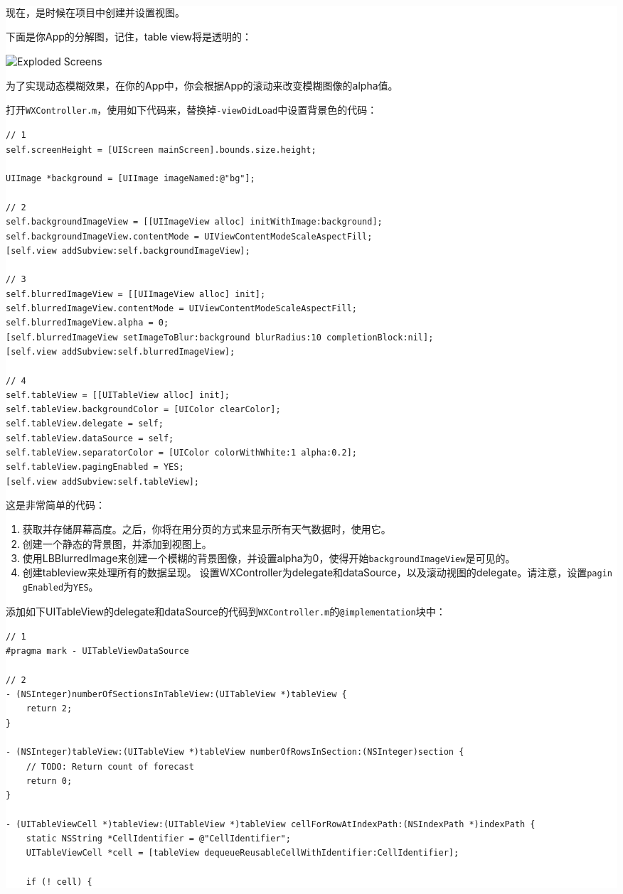 现在，是时候在项目中创建并设置视图。

下面是你App的分解图，记住，table view将是透明的：

![Exploded Screens](http://cdn1.raywenderlich.com/wp-content/uploads/2013/11/screens.jpg)

为了实现动态模糊效果，在你的App中，你会根据App的滚动来改变模糊图像的alpha值。

打开`WXController.m`，使用如下代码来，替换掉`-viewDidLoad`中设置背景色的代码：

```objc
// 1
self.screenHeight = [UIScreen mainScreen].bounds.size.height;
 
UIImage *background = [UIImage imageNamed:@"bg"];
 
// 2
self.backgroundImageView = [[UIImageView alloc] initWithImage:background];
self.backgroundImageView.contentMode = UIViewContentModeScaleAspectFill;
[self.view addSubview:self.backgroundImageView];
 
// 3
self.blurredImageView = [[UIImageView alloc] init];
self.blurredImageView.contentMode = UIViewContentModeScaleAspectFill;
self.blurredImageView.alpha = 0;
[self.blurredImageView setImageToBlur:background blurRadius:10 completionBlock:nil];
[self.view addSubview:self.blurredImageView];
 
// 4
self.tableView = [[UITableView alloc] init];
self.tableView.backgroundColor = [UIColor clearColor];
self.tableView.delegate = self;
self.tableView.dataSource = self;
self.tableView.separatorColor = [UIColor colorWithWhite:1 alpha:0.2];
self.tableView.pagingEnabled = YES;
[self.view addSubview:self.tableView];
```

这是非常简单的代码：

1. 获取并存储屏幕高度。之后，你将在用分页的方式来显示所有天气​​数据时，使用它。
2. 创建一个静态的背景图，并添加到视图上。
3. 使用LBBlurredImage来创建一个模糊的背景图像，并设置alpha为0，使得开始`backgroundImageView`是可见的。
4. 创建tableview来处理所有的数据呈现。 设置WXController为delegate和dataSource，以及滚动视图的delegate。请注意，设置`pagingEnabled`为`YES`。

添加如下UITableView的delegate和dataSource的代码到`WXController.m`的`@implementation`块中：

```objc
// 1
#pragma mark - UITableViewDataSource
 
// 2
- (NSInteger)numberOfSectionsInTableView:(UITableView *)tableView {
    return 2;
}
 
- (NSInteger)tableView:(UITableView *)tableView numberOfRowsInSection:(NSInteger)section {
    // TODO: Return count of forecast
    return 0;
}
 
- (UITableViewCell *)tableView:(UITableView *)tableView cellForRowAtIndexPath:(NSIndexPath *)indexPath {
    static NSString *CellIdentifier = @"CellIdentifier";
    UITableViewCell *cell = [tableView dequeueReusableCellWithIdentifier:CellIdentifier];
 
    if (! cell) {
```